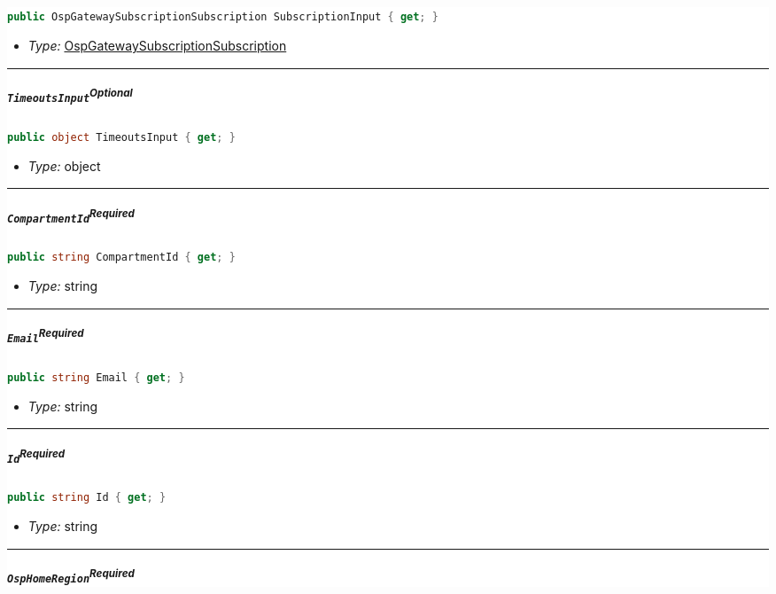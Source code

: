 ```csharp
public OspGatewaySubscriptionSubscription SubscriptionInput { get; }
```

- *Type:* <a href="#rhizo-co-terraform-provider-oci.ospGatewaySubscription.OspGatewaySubscriptionSubscription">OspGatewaySubscriptionSubscription</a>

---

##### `TimeoutsInput`<sup>Optional</sup> <a name="TimeoutsInput" id="rhizo-co-terraform-provider-oci.ospGatewaySubscription.OspGatewaySubscription.property.timeoutsInput"></a>

```csharp
public object TimeoutsInput { get; }
```

- *Type:* object

---

##### `CompartmentId`<sup>Required</sup> <a name="CompartmentId" id="rhizo-co-terraform-provider-oci.ospGatewaySubscription.OspGatewaySubscription.property.compartmentId"></a>

```csharp
public string CompartmentId { get; }
```

- *Type:* string

---

##### `Email`<sup>Required</sup> <a name="Email" id="rhizo-co-terraform-provider-oci.ospGatewaySubscription.OspGatewaySubscription.property.email"></a>

```csharp
public string Email { get; }
```

- *Type:* string

---

##### `Id`<sup>Required</sup> <a name="Id" id="rhizo-co-terraform-provider-oci.ospGatewaySubscription.OspGatewaySubscription.property.id"></a>

```csharp
public string Id { get; }
```

- *Type:* string

---

##### `OspHomeRegion`<sup>Required</sup> <a name="OspHomeRegion" id="rhizo-co-terraform-provider-oci.ospGatewaySubscription.OspGatewaySubscription.property.ospHomeRegion"></a>
